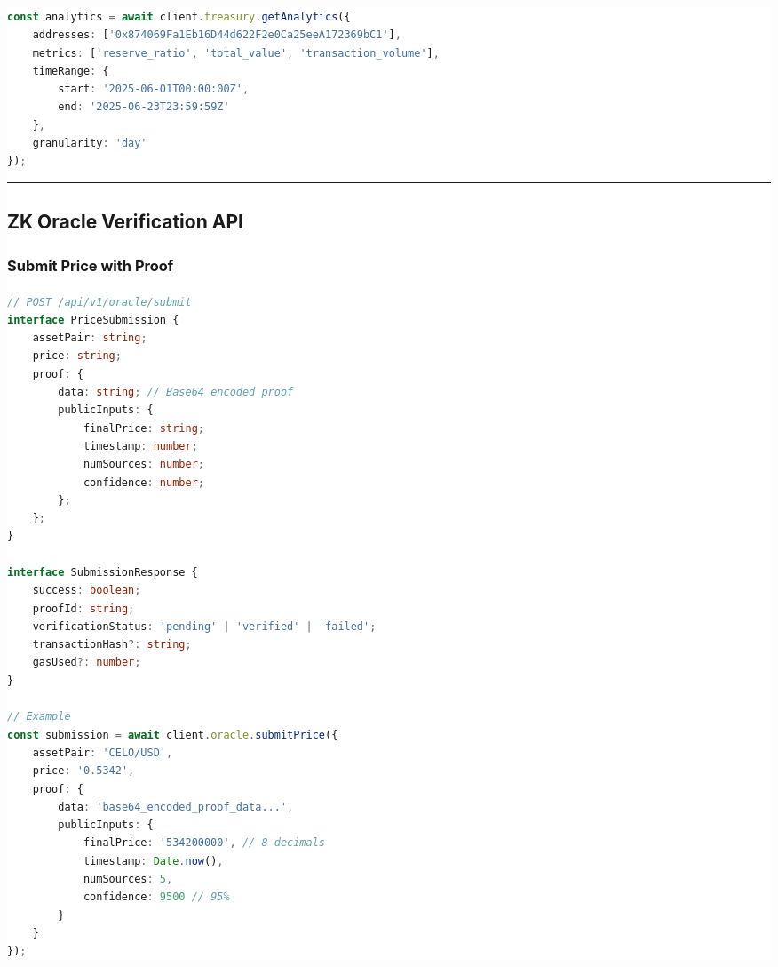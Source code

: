 ```typescript
const analytics = await client.treasury.getAnalytics({
    addresses: ['0x874069Fa1Eb16D44d622F2e0Ca25eeA172369bC1'],
    metrics: ['reserve_ratio', 'total_value', 'transaction_volume'],
    timeRange: {
        start: '2025-06-01T00:00:00Z',
        end: '2025-06-23T23:59:59Z'
    },
    granularity: 'day'
});
```

---

## ZK Oracle Verification API

### Submit Price with Proof

```typescript
// POST /api/v1/oracle/submit
interface PriceSubmission {
    assetPair: string;
    price: string;
    proof: {
        data: string; // Base64 encoded proof
        publicInputs: {
            finalPrice: string;
            timestamp: number;
            numSources: number;
            confidence: number;
        };
    };
}

interface SubmissionResponse {
    success: boolean;
    proofId: string;
    verificationStatus: 'pending' | 'verified' | 'failed';
    transactionHash?: string;
    gasUsed?: number;
}

// Example
const submission = await client.oracle.submitPrice({
    assetPair: 'CELO/USD',
    price: '0.5342',
    proof: {
        data: 'base64_encoded_proof_data...',
        publicInputs: {
            finalPrice: '534200000', // 8 decimals
            timestamp: Date.now(),
            numSources: 5,
            confidence: 9500 // 95%
        }
    }
});
```
